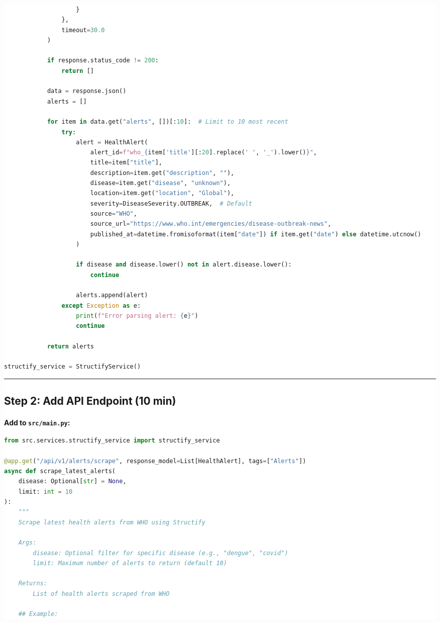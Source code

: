 ```python
                    }
                },
                timeout=30.0
            )
            
            if response.status_code != 200:
                return []
            
            data = response.json()
            alerts = []
            
            for item in data.get("alerts", [])[:10]:  # Limit to 10 most recent
                try:
                    alert = HealthAlert(
                        alert_id=f"who_{item['title'][:20].replace(' ', '_').lower()}",
                        title=item["title"],
                        description=item.get("description", ""),
                        disease=item.get("disease", "unknown"),
                        location=item.get("location", "Global"),
                        severity=DiseaseSeverity.OUTBREAK,  # Default
                        source="WHO",
                        source_url="https://www.who.int/emergencies/disease-outbreak-news",
                        published_at=datetime.fromisoformat(item["date"]) if item.get("date") else datetime.utcnow()
                    )
                    
                    if disease and disease.lower() not in alert.disease.lower():
                        continue
                        
                    alerts.append(alert)
                except Exception as e:
                    print(f"Error parsing alert: {e}")
                    continue
            
            return alerts

structify_service = StructifyService()
```

---

## Step 2: Add API Endpoint (10 min)

**Add to `src/main.py`:**

```python
from src.services.structify_service import structify_service

@app.get("/api/v1/alerts/scrape", response_model=List[HealthAlert], tags=["Alerts"])
async def scrape_latest_alerts(
    disease: Optional[str] = None,
    limit: int = 10
):
    """
    Scrape latest health alerts from WHO using Structify
    
    Args:
        disease: Optional filter for specific disease (e.g., "dengue", "covid")
        limit: Maximum number of alerts to return (default 10)
        
    Returns:
        List of health alerts scraped from WHO
        
    ## Example:
```